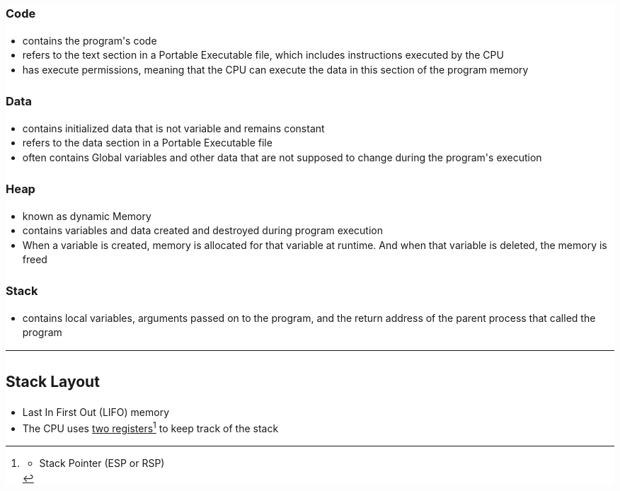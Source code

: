 ### Code

* contains the program's code
* refers to the text section in a Portable Executable file, which includes instructions executed by the CPU
* has execute permissions, meaning that the CPU can execute the data in this section of the program memory

### Data

* contains initialized data that is not variable and remains constant
* refers to the data section in a Portable Executable file
* often contains Global variables and other data that are not supposed to change during the program's execution

### Heap

* known as dynamic Memory
* contains variables and data created and destroyed during program execution
* When a variable is created, memory is allocated for that variable at runtime. And when that variable is deleted, the memory is freed

### Stack

* contains local variables, arguments passed on to the program, and the return address of the parent process that called the program

***

## Stack Layout

* Last In First Out (LIFO) memory
* The CPU uses [two registers](#user-content-fn-5)[^5] to keep track of the stack


[^1]: Instruction Pointer
[^2]: Instruction Pointer
[^3]: Extended Instruction Pointer
[^4]: Register Instruction Pointer
[^5]: * Stack Pointer (ESP or RSP)